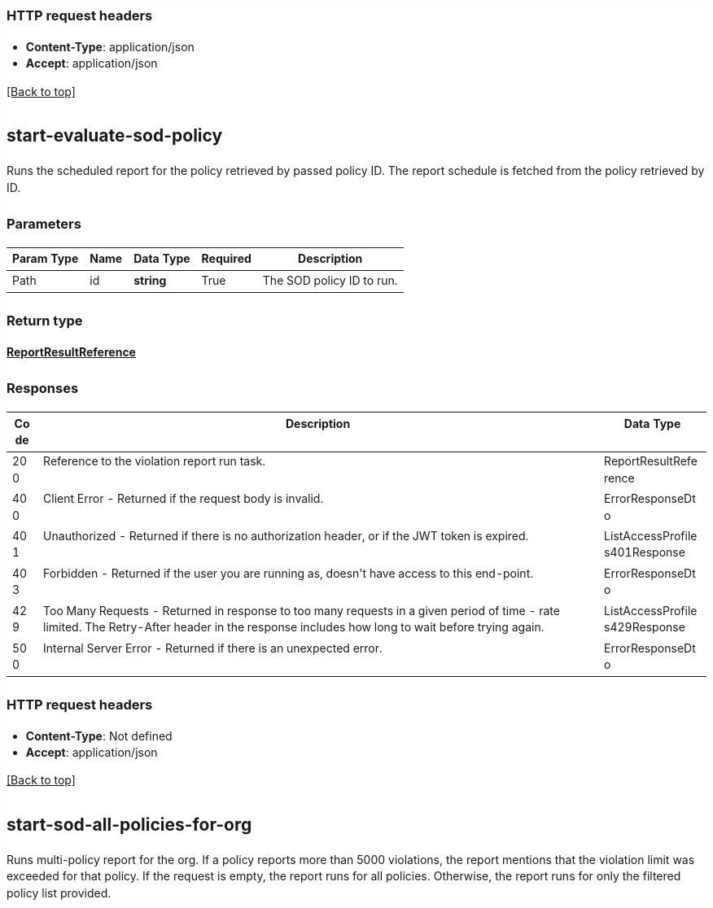 
### HTTP request headers

- **Content-Type**: application/json
- **Accept**: application/json

[[Back to top]](#) 


## start-evaluate-sod-policy


Runs the scheduled report for the policy retrieved by passed policy ID.  The report schedule is fetched from the policy retrieved by ID.

### Parameters 
Param Type | Name | Data Type | Required  | Description
------------- | ------------- | ------------- | ------------- | ------------- 
Path   | id | **string** | True  | The SOD policy ID to run.

	
### Return type

[**ReportResultReference**](../models/report-result-reference)

### Responses
Code | Description  | Data Type
------------- | ------------- | -------------
200 | Reference to the violation report run task. | ReportResultReference
400 | Client Error - Returned if the request body is invalid. | ErrorResponseDto
401 | Unauthorized - Returned if there is no authorization header, or if the JWT token is expired. | ListAccessProfiles401Response
403 | Forbidden - Returned if the user you are running as, doesn&#39;t have access to this end-point. | ErrorResponseDto
429 | Too Many Requests - Returned in response to too many requests in a given period of time - rate limited. The Retry-After header in the response includes how long to wait before trying again. | ListAccessProfiles429Response
500 | Internal Server Error - Returned if there is an unexpected error. | ErrorResponseDto


### HTTP request headers

- **Content-Type**: Not defined
- **Accept**: application/json

[[Back to top]](#) 


## start-sod-all-policies-for-org


Runs multi-policy report for the org. If a policy reports more than 5000 violations, the report mentions that the violation limit was exceeded for that policy. If the request is empty, the report runs for all policies. Otherwise, the report runs for only the filtered policy list provided.

